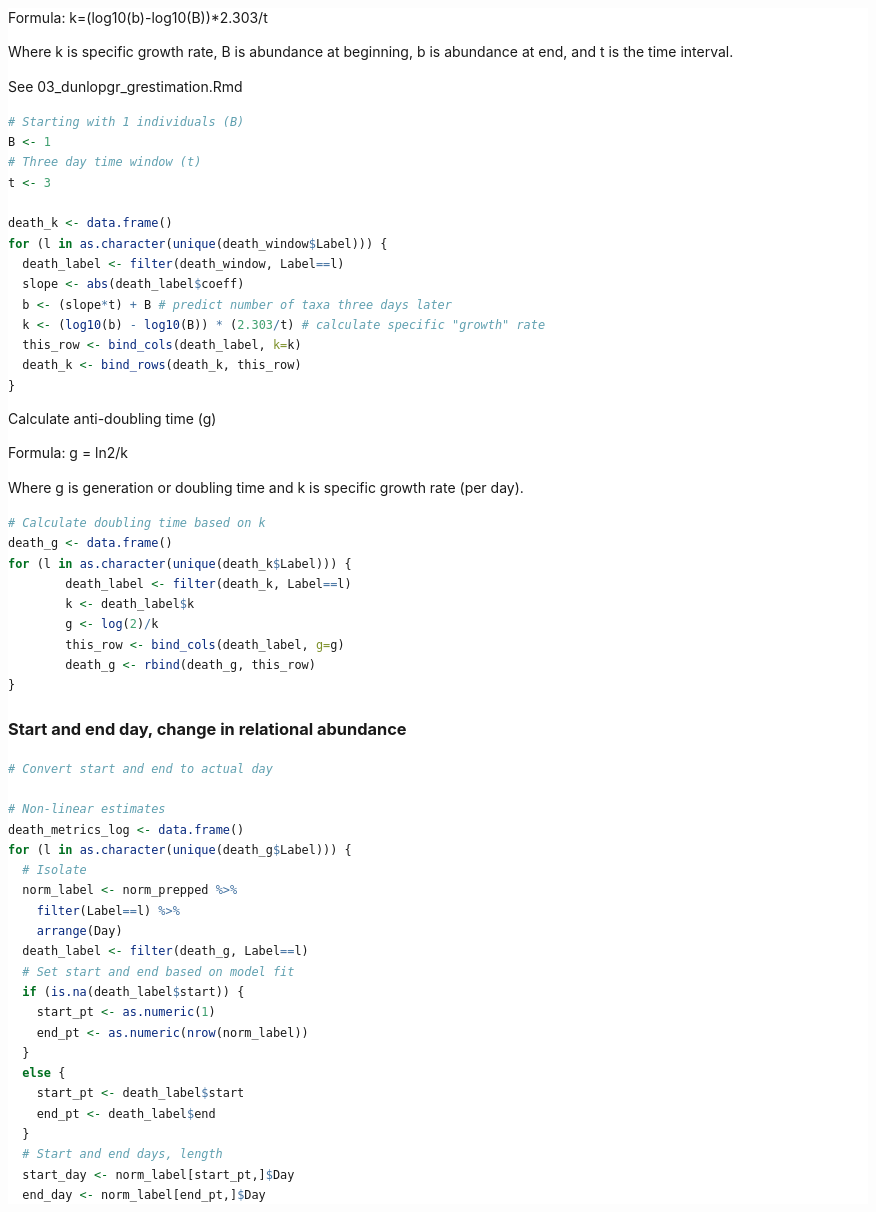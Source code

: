 Formula: k=(log10(b)-log10(B))\*2.303/t

Where k is specific growth rate, B is abundance at beginning, b is
abundance at end, and t is the time interval.

See 03\_dunlopgr\_grestimation.Rmd

``` r
# Starting with 1 individuals (B)
B <- 1
# Three day time window (t)
t <- 3

death_k <- data.frame()
for (l in as.character(unique(death_window$Label))) {
  death_label <- filter(death_window, Label==l)
  slope <- abs(death_label$coeff)
  b <- (slope*t) + B # predict number of taxa three days later
  k <- (log10(b) - log10(B)) * (2.303/t) # calculate specific "growth" rate
  this_row <- bind_cols(death_label, k=k)
  death_k <- bind_rows(death_k, this_row)
}
```

Calculate anti-doubling time (g)

Formula: g = ln2/k

Where g is generation or doubling time and k is specific growth rate
(per day).

``` r
# Calculate doubling time based on k
death_g <- data.frame()
for (l in as.character(unique(death_k$Label))) {
        death_label <- filter(death_k, Label==l)
        k <- death_label$k
        g <- log(2)/k
        this_row <- bind_cols(death_label, g=g)
        death_g <- rbind(death_g, this_row)
}
```

### Start and end day, change in relational abundance

``` r
# Convert start and end to actual day

# Non-linear estimates
death_metrics_log <- data.frame()
for (l in as.character(unique(death_g$Label))) {
  # Isolate
  norm_label <- norm_prepped %>%
    filter(Label==l) %>% 
    arrange(Day)
  death_label <- filter(death_g, Label==l)
  # Set start and end based on model fit
  if (is.na(death_label$start)) {
    start_pt <- as.numeric(1)
    end_pt <- as.numeric(nrow(norm_label))
  } 
  else {
    start_pt <- death_label$start
    end_pt <- death_label$end
  }
  # Start and end days, length
  start_day <- norm_label[start_pt,]$Day
  end_day <- norm_label[end_pt,]$Day
```